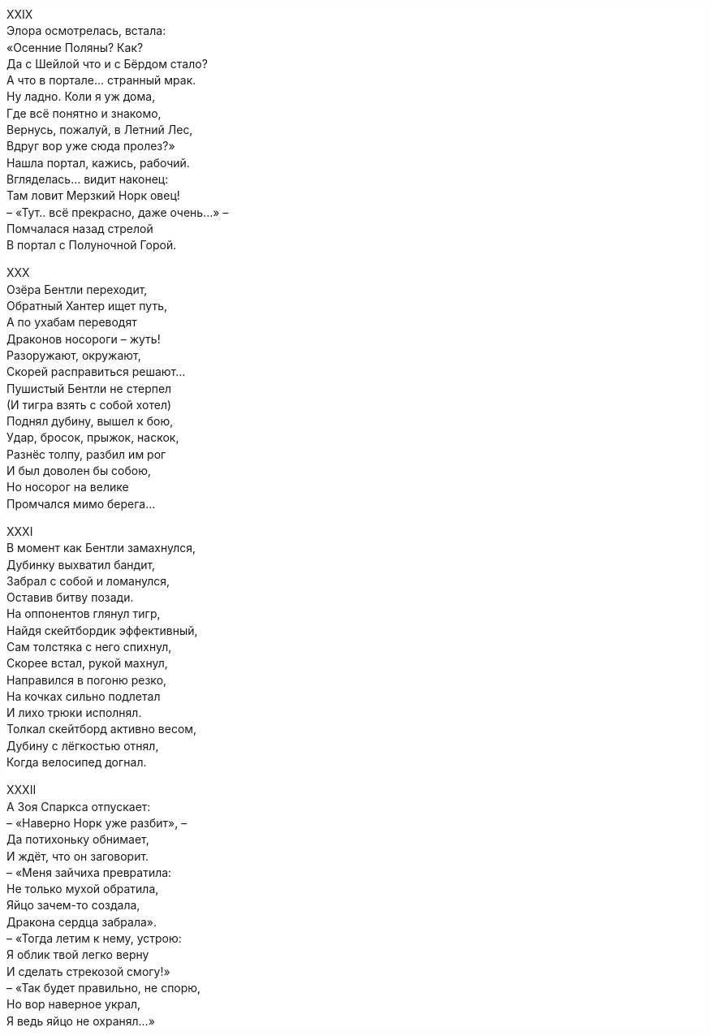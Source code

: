 XXIX  
Элора осмотрелась, встала:  
«Осенние Поляны? Как?  
Да с Шейлой что и с Бёрдом стало?  
А что в портале… странный мрак.  
Ну ладно. Коли я уж дома,  
Где всё понятно и знакомо,  
Вернусь, пожалуй, в Летний Лес,  
Вдруг вор уже сюда пролез?»  
Нашла портал, кажись, рабочий.  
Вгляделась… видит наконец:  
Там ловит Мерзкий Норк овец!  
– «Тут.. всё прекрасно, даже очень…» –  
Помчалася назад стрелой  
В портал с Полуночной Горой.  

XXX  
Озёра Бентли переходит,  
Обратный Хантер ищет путь,  
А по ухабам переводят  
Драконов носороги – жуть!  
Разоружают, окружают,  
Скорей расправиться решают…  
Пушистый Бентли не стерпел  
(И тигра взять с собой хотел)  
Поднял дубину, вышел к бою,  
Удар, бросок, прыжок, наскок,  
Разнёс толпу, разбил им рог  
И был доволен бы собою,  
Но носорог на велике  
Промчался мимо берега…  

XXXI  
В момент как Бентли замахнулся,  
Дубинку выхватил бандит,  
Забрал с собой и ломанулся,  
Оставив битву позади.  
На оппонентов глянул тигр,  
Найдя скейтбордик эффективный,  
Сам толстяка с него спихнул,  
Скорее встал, рукой махнул,  
Направился в погоню резко,  
На кочках сильно подлетал  
И лихо трюки исполнял.  
Толкал скейтборд активно весом,  
Дубину с лёгкостью отнял,  
Когда велосипед догнал.  

XXXII  
А Зоя Спаркса отпускает:  
– «Наверно Норк уже разбит», –  
Да потихоньку обнимает,  
И ждёт, что он заговорит.  
– «Меня зайчиха превратила:  
Не только мухой обратила,  
Яйцо зачем-то создала,  
Дракона сердца забрала».  
– «Тогда летим к нему, устрою:  
Я облик твой легко верну  
И сделать стрекозой смогу!»  
– «Так будет правильно, не спорю,  
Но вор наверное украл,  
Я ведь яйцо не охранял…»  
